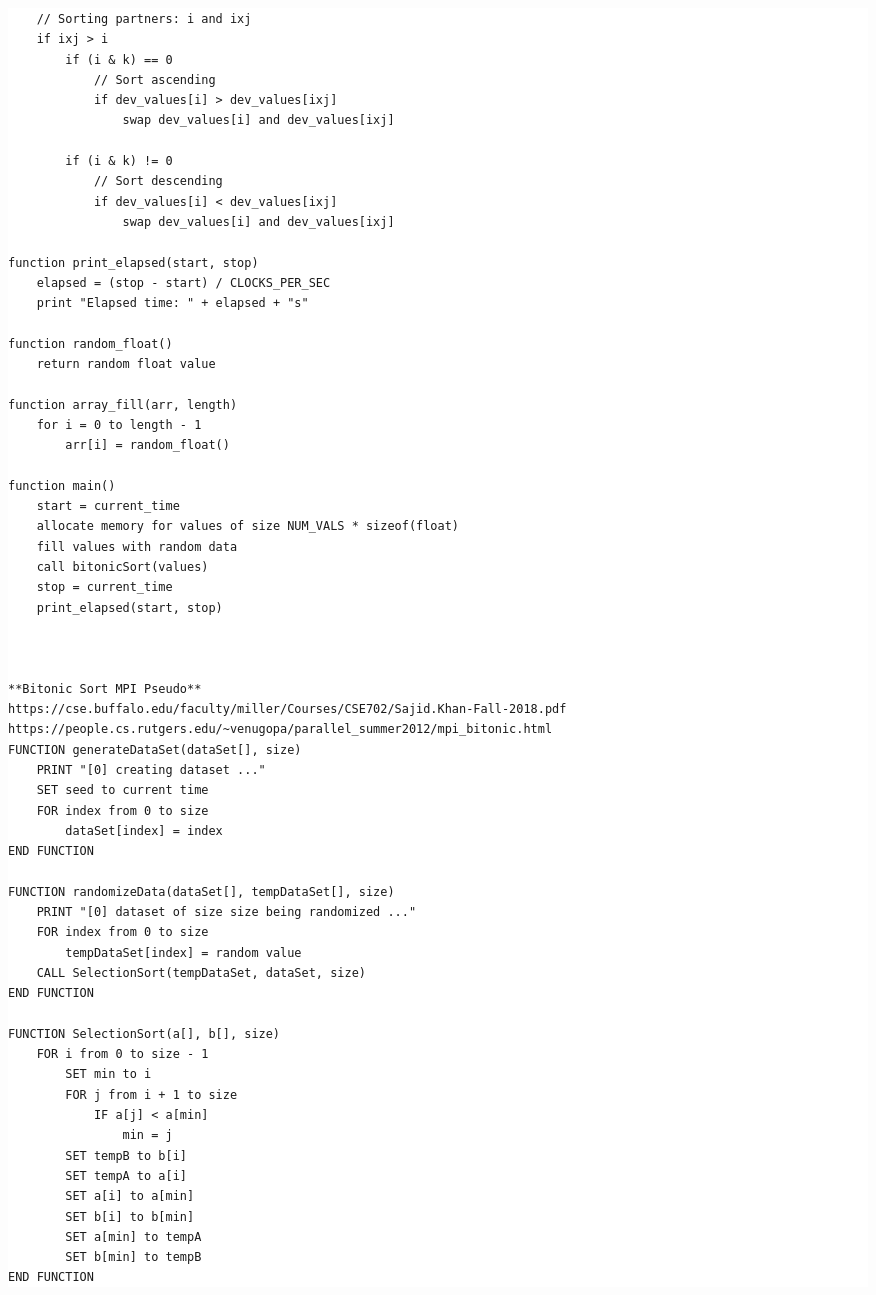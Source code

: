 ```
    // Sorting partners: i and ixj
    if ixj > i
        if (i & k) == 0
            // Sort ascending
            if dev_values[i] > dev_values[ixj]
                swap dev_values[i] and dev_values[ixj]
        
        if (i & k) != 0
            // Sort descending
            if dev_values[i] < dev_values[ixj]
                swap dev_values[i] and dev_values[ixj]

function print_elapsed(start, stop)
    elapsed = (stop - start) / CLOCKS_PER_SEC
    print "Elapsed time: " + elapsed + "s"

function random_float()
    return random float value

function array_fill(arr, length)
    for i = 0 to length - 1
        arr[i] = random_float()

function main()
    start = current_time
    allocate memory for values of size NUM_VALS * sizeof(float)
    fill values with random data
    call bitonicSort(values)
    stop = current_time
    print_elapsed(start, stop)



**Bitonic Sort MPI Pseudo**
https://cse.buffalo.edu/faculty/miller/Courses/CSE702/Sajid.Khan-Fall-2018.pdf
https://people.cs.rutgers.edu/~venugopa/parallel_summer2012/mpi_bitonic.html
FUNCTION generateDataSet(dataSet[], size)
    PRINT "[0] creating dataset ..."
    SET seed to current time
    FOR index from 0 to size
        dataSet[index] = index
END FUNCTION

FUNCTION randomizeData(dataSet[], tempDataSet[], size)
    PRINT "[0] dataset of size size being randomized ..."
    FOR index from 0 to size
        tempDataSet[index] = random value
    CALL SelectionSort(tempDataSet, dataSet, size)
END FUNCTION

FUNCTION SelectionSort(a[], b[], size)
    FOR i from 0 to size - 1
        SET min to i
        FOR j from i + 1 to size
            IF a[j] < a[min]
                min = j
        SET tempB to b[i]
        SET tempA to a[i]
        SET a[i] to a[min]
        SET b[i] to b[min]
        SET a[min] to tempA
        SET b[min] to tempB
END FUNCTION
```